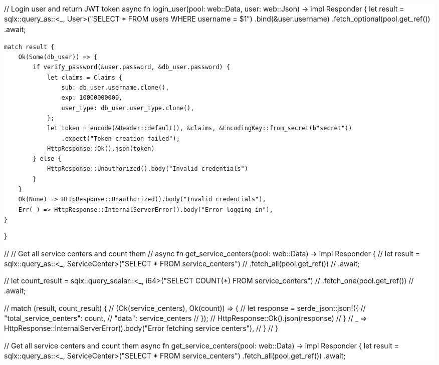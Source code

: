 // Login user and return JWT token
async fn login_user(pool: web::Data<PgPool>, user: web::Json<LoginRequest>) -> impl Responder {
    let result = sqlx::query_as::<_, User>("SELECT * FROM users WHERE username = $1")
        .bind(&user.username)
        .fetch_optional(pool.get_ref())
        .await;

    match result {
        Ok(Some(db_user)) => {
            if verify_password(&user.password, &db_user.password) {
                let claims = Claims {
                    sub: db_user.username.clone(),
                    exp: 10000000000,
                    user_type: db_user.user_type.clone(),
                };
                let token = encode(&Header::default(), &claims, &EncodingKey::from_secret(b"secret"))
                    .expect("Token creation failed");
                HttpResponse::Ok().json(token)
            } else {
                HttpResponse::Unauthorized().body("Invalid credentials")
            }
        }
        Ok(None) => HttpResponse::Unauthorized().body("Invalid credentials"),
        Err(_) => HttpResponse::InternalServerError().body("Error logging in"),
    }
}

// // Get all service centers and count them
// async fn get_service_centers(pool: web::Data<PgPool>) -> impl Responder {
//     let result = sqlx::query_as::<_, ServiceCenter>("SELECT * FROM service_centers")
//         .fetch_all(pool.get_ref())
//         .await;

//     let count_result = sqlx::query_scalar::<_, i64>("SELECT COUNT(*) FROM service_centers")
//         .fetch_one(pool.get_ref())
//         .await;

//     match (result, count_result) {
//         (Ok(service_centers), Ok(count)) => {
//             let response = serde_json::json!({
//                 "total_service_centers": count,
//                 "data": service_centers
//             });
//             HttpResponse::Ok().json(response)
//         }
//         _ => HttpResponse::InternalServerError().body("Error fetching service centers"),
//     }
// }


// Get all service centers and count them
async fn get_service_centers(pool: web::Data<PgPool>) -> impl Responder {
    let result = sqlx::query_as::<_, ServiceCenter>("SELECT * FROM service_centers")
        .fetch_all(pool.get_ref())
        .await;
